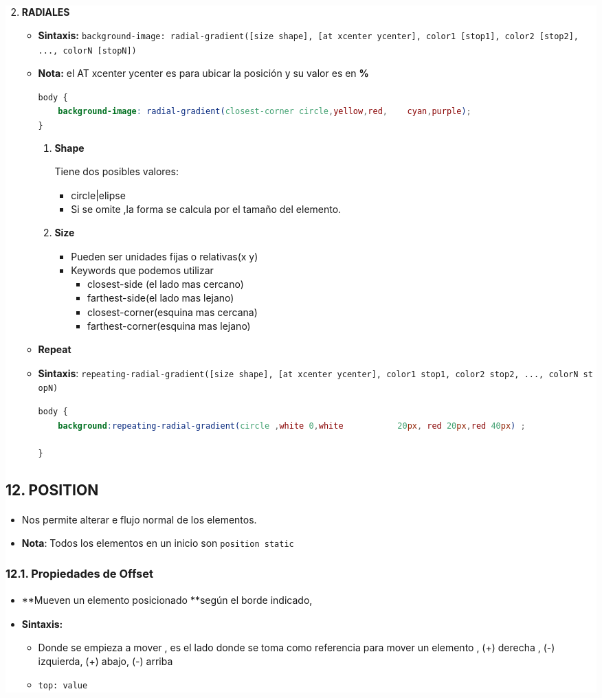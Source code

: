 2. **RADIALES**

   - **Sintaxis:** `background-image: radial-gradient([size shape], [at xcenter ycenter], color1 [stop1], color2 [stop2], ..., colorN [stopN])`

   - **Nota:** el AT xcenter ycenter es para ubicar la posición y su valor es en **%**

     ```css
     body {
         background-image: radial-gradient(closest-corner circle,yellow,red, 	cyan,purple);
     }
     ```

     1. **Shape**

        Tiene dos posibles valores:

        - circle|elipse
        - Si se omite ,la forma se calcula por el tamaño del elemento.

     2. **Size**
        - Pueden ser unidades fijas o relativas(x y)
        - Keywords que podemos utilizar
          - closest-side (el lado mas cercano)
          - farthest-side(el lado mas lejano)
          - closest-corner(esquina mas cercana)
          - farthest-corner(esquina mas lejano)

   -  **Repeat**

     - **Sintaxis**: `repeating-radial-gradient([size shape], [at xcenter ycenter], color1 stop1, color2 stop2, ..., colorN stopN)`

       ```css
       body {
           background:repeating-radial-gradient(circle ,white 0,white 			20px, red 20px,red 40px) ;
       
       }
       ```

       

## **12. POSITION**

- Nos permite alterar e flujo normal de los elementos.


- **Nota**: Todos los elementos en un inicio son `position static`

### **12.1. Propiedades de Offset**

- **Mueven un elemento posicionado **según el borde indicado, 

- **Sintaxis:**

  - Donde se empieza a mover , es el lado donde se toma como referencia para mover un elemento , (+) derecha , (-) izquierda, (+) abajo, (-) arriba

  - `top: value`
